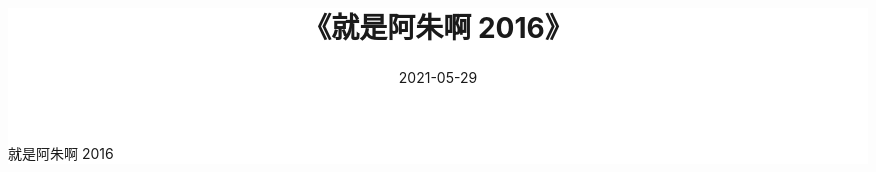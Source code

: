 ﻿---
layout: post
title:  《就是阿朱啊 2016》
date:   2021-05-29
img: http://img.660000.xyz/Sharelink/秀人网/秀人网第02部分/就是阿朱啊 2016/000.jpg
categories: [美女, 清纯, 唯美]
---

就是阿朱啊 2016
